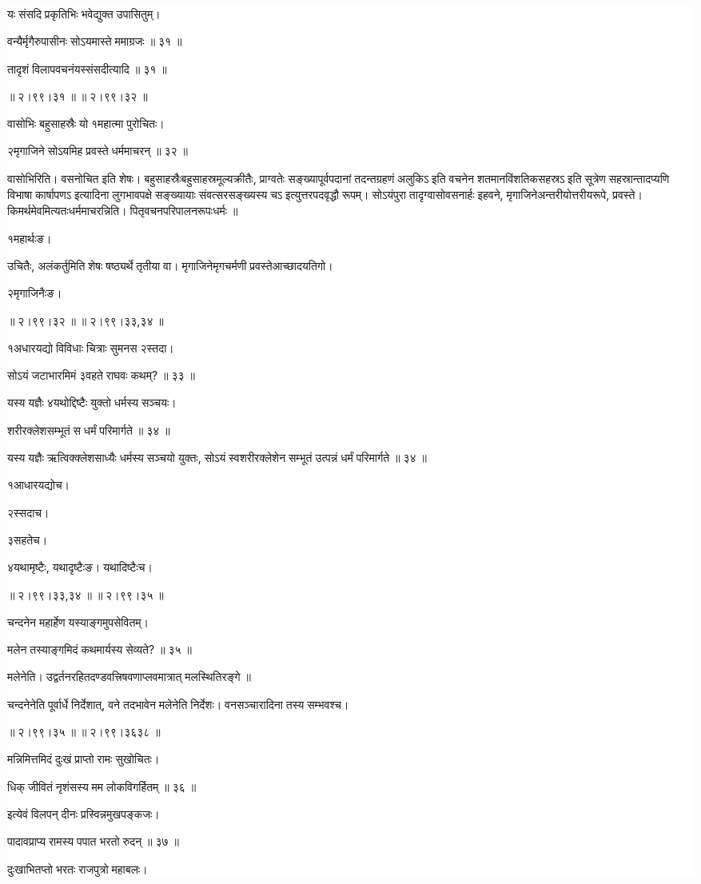 यः संसदि प्रकृतिभिः भवेद्युक्त उपासितुम्।  

वन्यैर्मृगैरुपासीनः सोऽयमास्ते ममाग्रजः  ॥  ३१  ॥   

तादृशं विलापवचनंयस्संसदीत्यादि  ॥  ३१  ॥   

 ॥ २।९९।३१ ॥  ॥ २।९९।३२ ॥   

वासोभिः बहुसाहस्रैः यो १महात्मा पुरोचितः।  

२मृगाजिने सोऽयमिह प्रवस्ते धर्ममाचरन्  ॥  ३२  ॥   

वासोभिरिति। वसनोचित इति शेषः। बहुसाहस्रैःबहुसाहस्रमूल्यक्रीतैः, प्राग्वतेः सङ्ख्यापूर्वपदानां तदन्तग्रहणं अलुकिऽ इति वचनेन शतमानविंशतिकसहस्रऽ इति सूत्रेण सहस्रान्तादप्यणि विभाषा कार्षापणऽ इत्यादिना लुगभावपक्षे सङ्ख्यायाः संवत्सरसङ्ख्यस्य चऽ इत्युत्तरपदवृद्धौ रूपम्। सोऽयंपुरा तादृग्वासोवसनार्हः इहवने, मृगाजिनेअन्तरीयोत्तरीयरूपे, प्रवस्ते। किमर्थमेवमित्यतःधर्ममाचरन्निति। पितृवचनपरिपालनरूपःधर्मः  ॥   

१महार्थःङ।  

उचितैः, अलंकर्तुमिति शेषः षष्ठ्यर्थे तृतीया वा। मृगाजिनेमृगचर्मणी प्रवस्तेआच्छादयतिगो।  

२मृगाजिनैःङ।  

 ॥ २।९९।३२ ॥  ॥ २।९९।३३,३४ ॥   

१अधारयद्यो विविधाः चित्राः सुमनस २स्तदा।  

सोऽयं जटाभारमिमं ३वहते राघवः कथम्?  ॥  ३३  ॥   

यस्य यज्ञैः ४यथोद्दिष्टैः युक्तो धर्मस्य सञ्चयः।  

शरीरक्लेशसम्भूतं स धर्मं परिमार्गते  ॥  ३४  ॥   

यस्य यज्ञैः ऋत्विक्क्लेशसाध्यैः धर्मस्य सञ्चयो युक्तः, सोऽयं स्वशरीरक्लेशेन सम्भूतं उत्पन्नं धर्मं परिमार्गते  ॥  ३४  ॥   

१आधारयद्योच।  

२स्सदाच।  

३सहतेच।  

४यथामृष्टैः, यथादृष्टैःङ। यथादिष्टैःच।  

 ॥ २।९९।३३,३४ ॥  ॥ २।९९।३५ ॥   

चन्दनेन महार्हेण यस्याङ्गमुपसेवितम्।  

मलेन तस्याङ्गमिदं कथमार्यस्य सेव्यते?  ॥  ३५  ॥   

मलेनेति। उद्वर्तनरहितदण्डवत्त्रिषवणाप्लवमात्रात् मलस्थितिरङ्गे  ॥   

चन्दनेनेति पूर्वार्धे निर्देशात्, वने तदभावेन मलेनेति निर्देशः। वनसञ्चारादिना तस्य सम्भवश्च।  

 ॥ २।९९।३५ ॥  ॥ २।९९।३६३८ ॥   

मन्निमित्तमिदं दुःखं प्राप्तो रामः सुखोचितः।  

धिक् जीवितं नृशंसस्य मम लोकविगर्हितम्  ॥  ३६  ॥   

इत्येवं विलपन् दीनः प्रस्विन्नमुखपङ्कजः।  

पादावप्राप्य रामस्य पपात भरतो रुदन्  ॥  ३७  ॥   

दुःखाभितप्तो भरतः राजपुत्रो महाबलः।  
